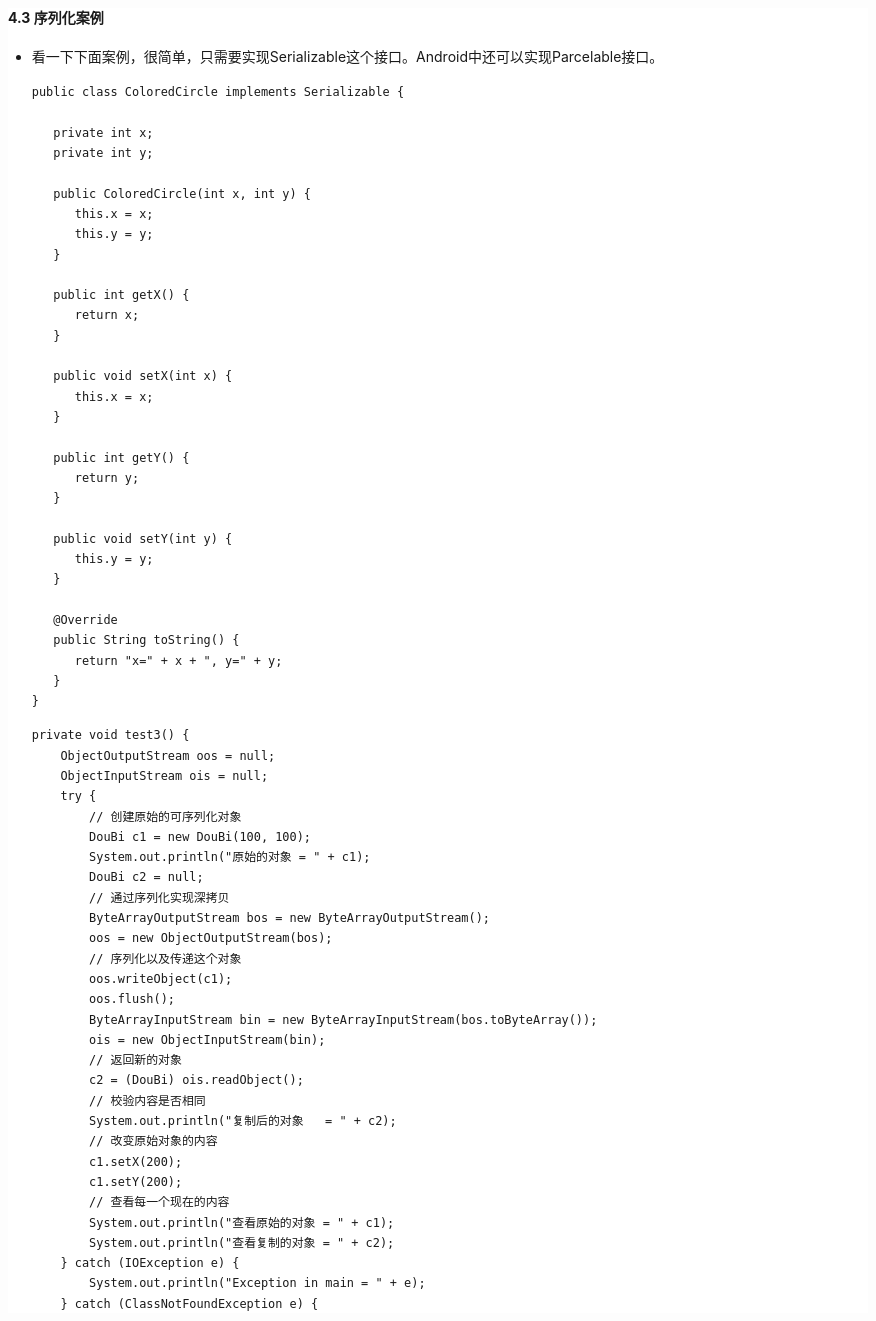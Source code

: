 

#### 4.3 序列化案例
- 看一下下面案例，很简单，只需要实现Serializable这个接口。Android中还可以实现Parcelable接口。
    ```
    public class ColoredCircle implements Serializable { 
     
       private int x; 
       private int y; 
     
       public ColoredCircle(int x, int y) { 
          this.x = x; 
          this.y = y; 
       } 
     
       public int getX() { 
          return x; 
       } 
     
       public void setX(int x) { 
          this.x = x; 
       } 
     
       public int getY() { 
          return y; 
       } 
     
       public void setY(int y) { 
          this.y = y; 
       } 
     
       @Override 
       public String toString() { 
          return "x=" + x + ", y=" + y; 
       } 
    }
    ```

    ```
    private void test3() {
        ObjectOutputStream oos = null;
        ObjectInputStream ois = null;
        try {
            // 创建原始的可序列化对象
            DouBi c1 = new DouBi(100, 100);
            System.out.println("原始的对象 = " + c1);
            DouBi c2 = null;
            // 通过序列化实现深拷贝
            ByteArrayOutputStream bos = new ByteArrayOutputStream();
            oos = new ObjectOutputStream(bos);
            // 序列化以及传递这个对象
            oos.writeObject(c1);
            oos.flush();
            ByteArrayInputStream bin = new ByteArrayInputStream(bos.toByteArray());
            ois = new ObjectInputStream(bin);
            // 返回新的对象
            c2 = (DouBi) ois.readObject();
            // 校验内容是否相同
            System.out.println("复制后的对象   = " + c2);
            // 改变原始对象的内容
            c1.setX(200);
            c1.setY(200);
            // 查看每一个现在的内容
            System.out.println("查看原始的对象 = " + c1);
            System.out.println("查看复制的对象 = " + c2);
        } catch (IOException e) {
            System.out.println("Exception in main = " + e);
        } catch (ClassNotFoundException e) {